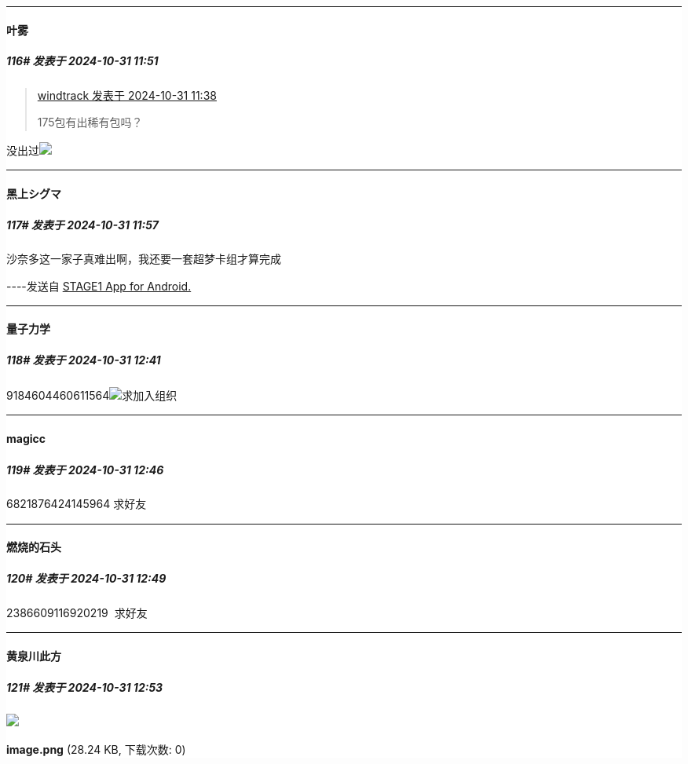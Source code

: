 
*****

####  叶雾  
##### 116#       发表于 2024-10-31 11:51

<blockquote><a href="httphttps://bbs.saraba1st.com/2b/forum.php?mod=redirect&amp;goto=findpost&amp;pid=66584617&amp;ptid=2201083" target="_blank">windtrack 发表于 2024-10-31 11:38</a>

175包有出稀有包吗？</blockquote>
没出过<img src="https://static.saraba1st.com/image/smiley/face2017/067.png" referrerpolicy="no-referrer">


*****

####  黑上シグマ  
##### 117#       发表于 2024-10-31 11:57

沙奈多这一家子真难出啊，我还要一套超梦卡组才算完成

----发送自 [STAGE1 App for Android.](http://stage1.5j4m.com/?1.38)


*****

####  量子力学  
##### 118#       发表于 2024-10-31 12:41

9184604460611564<img src="https://static.saraba1st.com/image/smiley/face2017/045.png" referrerpolicy="no-referrer">求加入组织


*****

####  magicc  
##### 119#       发表于 2024-10-31 12:46

6821876424145964
求好友

*****

####  燃烧的石头  
##### 120#       发表于 2024-10-31 12:49

2386609116920219  求好友


*****

####  黄泉川此方  
##### 121#       发表于 2024-10-31 12:53

<img src="https://img.saraba1st.com/forum/202410/31/125300t8mzm142vrrubmnw.png" referrerpolicy="no-referrer">

<strong>image.png</strong> (28.24 KB, 下载次数: 0)
